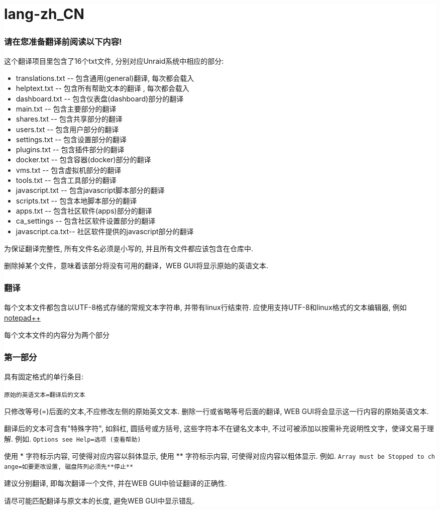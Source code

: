 # lang-zh_CN

### 请在您准备翻译前阅读以下内容!

这个翻译项目里包含了16个txt文件, 分别对应Unraid系统中相应的部分:

- translations.txt -- 包含通用(general)翻译, 每次都会载入
- helptext.txt     -- 包含所有帮助文本的翻译 , 每次都会载入
- dashboard.txt    -- 包含仪表盘(dashboard)部分的翻译
- main.txt         -- 包含主要部分的翻译
- shares.txt       -- 包含共享部分的翻译
- users.txt        -- 包含用户部分的翻译
- settings.txt     -- 包含设置部分的翻译
- plugins.txt      -- 包含插件部分的翻译
- docker.txt       -- 包含容器(docker)部分的翻译
- vms.txt          -- 包含虚拟机部分的翻译
- tools.txt        -- 包含工具部分的翻译
- javascript.txt   -- 包含javascript脚本部分的翻译
- scripts.txt      -- 包含本地脚本部分的翻译
- apps.txt         -- 包含社区软件(apps)部分的翻译
- ca_settings      -- 包含社区软件设置部分的翻译
- javascript.ca.txt-- 社区软件提供的javascript部分的翻译

为保证翻译完整性, 所有文件名必须是小写的, 并且所有文件都应该包含在仓库中.

删除掉某个文件，意味着该部分将没有可用的翻译，WEB GUI将显示原始的英语文本.

### 翻译

每个文本文件都包含以UTF-8格式存储的常规文本字符串, 并带有linux行结束符.
应使用支持UTF-8和linux格式的文本编辑器, 例如 [notepad++](https://notepad-plus-plus.org/downloads)

每个文本文件的内容分为两个部分

### 第一部分

具有固定格式的单行条目:

`原始的英语文本=翻译后的文本`

只修改等号(=)后面的文本,不应修改左侧的原始英文文本.
删除一行或省略等号后面的翻译, WEB GUI将会显示这一行内容的原始英语文本.

翻译后的文本可含有"特殊字符", 如斜杠, 圆括号或方括号, 这些字符本不在键名文本中, 不过可被添加以按需补充说明性文字，使译文易于理解. 
例如.
`Options see Help=选项 (查看帮助)`

使用 \* 字符标示内容, 可使得对应内容以斜体显示,
使用 \*\* 字符标示内容, 可使得对应内容以粗体显示.
例如.
`Array must be Stopped to change=如要更改设置, 磁盘阵列必须先**停止**`

建议分别翻译, 即每次翻译一个文件, 并在WEB GUI中验证翻译的正确性.

请尽可能匹配翻译与原文本的长度, 避免WEB GUI中显示错乱.
